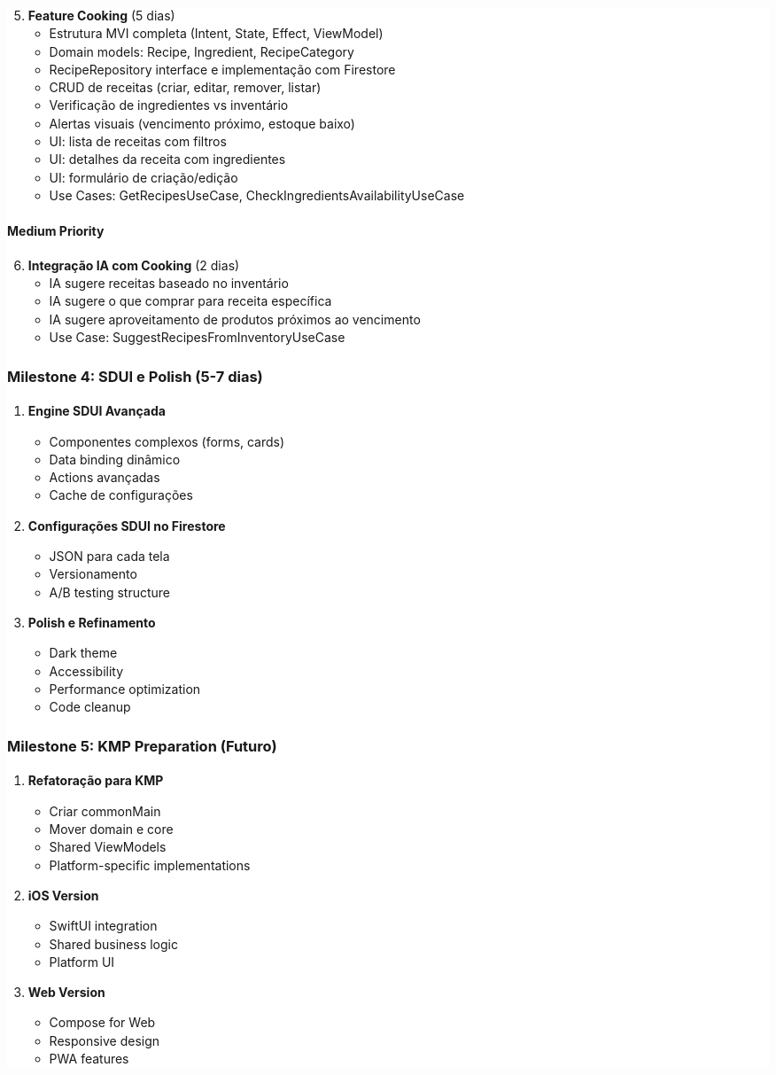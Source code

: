 5. **Feature Cooking** (5 dias)
   - Estrutura MVI completa (Intent, State, Effect, ViewModel)
   - Domain models: Recipe, Ingredient, RecipeCategory
   - RecipeRepository interface e implementação com Firestore
   - CRUD de receitas (criar, editar, remover, listar)
   - Verificação de ingredientes vs inventário
   - Alertas visuais (vencimento próximo, estoque baixo)
   - UI: lista de receitas com filtros
   - UI: detalhes da receita com ingredientes
   - UI: formulário de criação/edição
   - Use Cases: GetRecipesUseCase, CheckIngredientsAvailabilityUseCase

#### Medium Priority
6. **Integração IA com Cooking** (2 dias)
   - IA sugere receitas baseado no inventário
   - IA sugere o que comprar para receita específica
   - IA sugere aproveitamento de produtos próximos ao vencimento
   - Use Case: SuggestRecipesFromInventoryUseCase

### Milestone 4: SDUI e Polish (5-7 dias)

1. **Engine SDUI Avançada**
   - Componentes complexos (forms, cards)
   - Data binding dinâmico
   - Actions avançadas
   - Cache de configurações

2. **Configurações SDUI no Firestore**
   - JSON para cada tela
   - Versionamento
   - A/B testing structure

3. **Polish e Refinamento**
   - Dark theme
   - Accessibility
   - Performance optimization
   - Code cleanup

### Milestone 5: KMP Preparation (Futuro)

1. **Refatoração para KMP**
   - Criar commonMain
   - Mover domain e core
   - Shared ViewModels
   - Platform-specific implementations

2. **iOS Version**
   - SwiftUI integration
   - Shared business logic
   - Platform UI

3. **Web Version**
   - Compose for Web
   - Responsive design
   - PWA features
